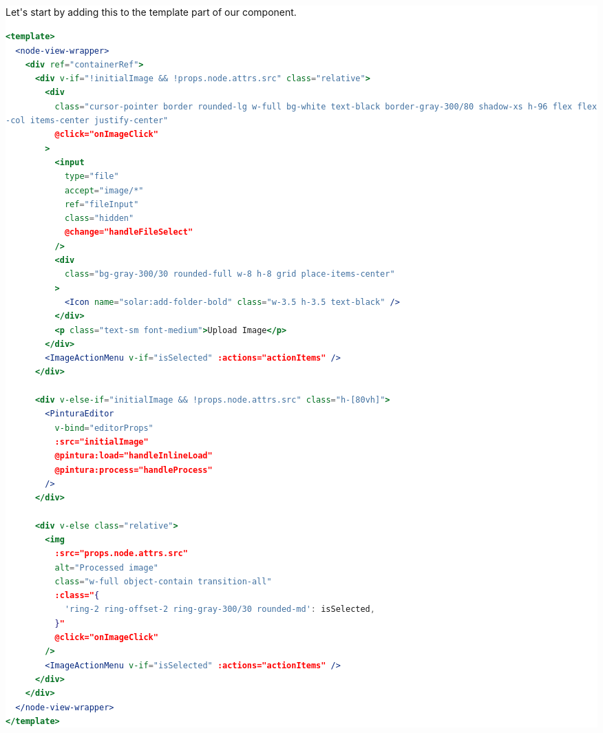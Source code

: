 Let's start by adding this to the template part of our component.

```jsx
<template>
  <node-view-wrapper>
    <div ref="containerRef">
      <div v-if="!initialImage && !props.node.attrs.src" class="relative">
        <div
          class="cursor-pointer border rounded-lg w-full bg-white text-black border-gray-300/80 shadow-xs h-96 flex flex-col items-center justify-center"
          @click="onImageClick"
        >
          <input
            type="file"
            accept="image/*"
            ref="fileInput"
            class="hidden"
            @change="handleFileSelect"
          />
          <div
            class="bg-gray-300/30 rounded-full w-8 h-8 grid place-items-center"
          >
            <Icon name="solar:add-folder-bold" class="w-3.5 h-3.5 text-black" />
          </div>
          <p class="text-sm font-medium">Upload Image</p>
        </div>
        <ImageActionMenu v-if="isSelected" :actions="actionItems" />
      </div>

      <div v-else-if="initialImage && !props.node.attrs.src" class="h-[80vh]">
        <PinturaEditor
          v-bind="editorProps"
          :src="initialImage"
          @pintura:load="handleInlineLoad"
          @pintura:process="handleProcess"
        />
      </div>

      <div v-else class="relative">
        <img
          :src="props.node.attrs.src"
          alt="Processed image"
          class="w-full object-contain transition-all"
          :class="{
            'ring-2 ring-offset-2 ring-gray-300/30 rounded-md': isSelected,
          }"
          @click="onImageClick"
        />
        <ImageActionMenu v-if="isSelected" :actions="actionItems" />
      </div>
    </div>
  </node-view-wrapper>
</template>
```
